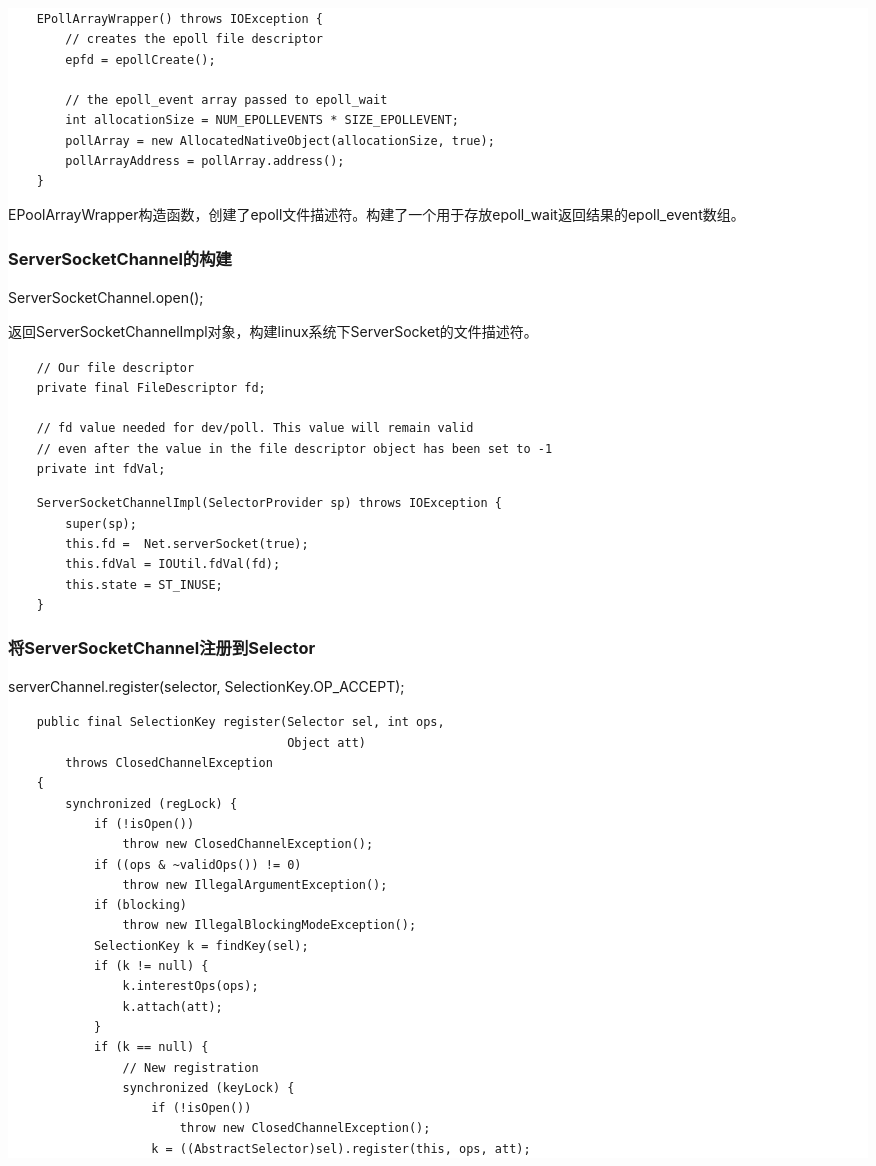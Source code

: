 ```
    EPollArrayWrapper() throws IOException {
        // creates the epoll file descriptor
        epfd = epollCreate();

        // the epoll_event array passed to epoll_wait
        int allocationSize = NUM_EPOLLEVENTS * SIZE_EPOLLEVENT;
        pollArray = new AllocatedNativeObject(allocationSize, true);
        pollArrayAddress = pollArray.address();
    }

```

EPoolArrayWrapper构造函数，创建了epoll文件描述符。构建了一个用于存放epoll_wait返回结果的epoll_event数组。

### ServerSocketChannel的构建

ServerSocketChannel.open();

返回ServerSocketChannelImpl对象，构建linux系统下ServerSocket的文件描述符。

```
    // Our file descriptor
    private final FileDescriptor fd;

    // fd value needed for dev/poll. This value will remain valid
    // even after the value in the file descriptor object has been set to -1
    private int fdVal;

```

```
    ServerSocketChannelImpl(SelectorProvider sp) throws IOException {
        super(sp);
        this.fd =  Net.serverSocket(true);
        this.fdVal = IOUtil.fdVal(fd);
        this.state = ST_INUSE;
    }

```

### 将ServerSocketChannel注册到Selector

serverChannel.register(selector, SelectionKey.OP_ACCEPT);

```
    public final SelectionKey register(Selector sel, int ops,
                                       Object att)
        throws ClosedChannelException
    {
        synchronized (regLock) {
            if (!isOpen())
                throw new ClosedChannelException();
            if ((ops & ~validOps()) != 0)
                throw new IllegalArgumentException();
            if (blocking)
                throw new IllegalBlockingModeException();
            SelectionKey k = findKey(sel);
            if (k != null) {
                k.interestOps(ops);
                k.attach(att);
            }
            if (k == null) {
                // New registration
                synchronized (keyLock) {
                    if (!isOpen())
                        throw new ClosedChannelException();
                    k = ((AbstractSelector)sel).register(this, ops, att);
```
